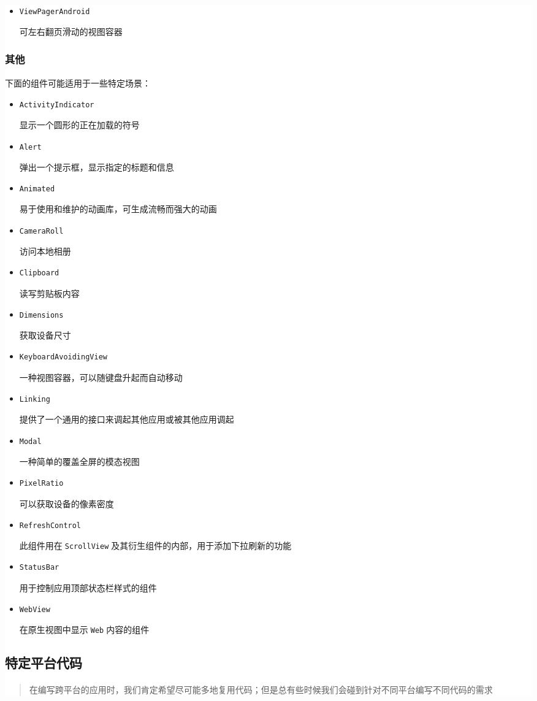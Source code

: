 * `ViewPagerAndroid`

  可左右翻页滑动的视图容器

### 其他

下面的组件可能适用于一些特定场景：

* `ActivityIndicator`

  显示一个圆形的正在加载的符号

* `Alert`

  弹出一个提示框，显示指定的标题和信息

* `Animated`

  易于使用和维护的动画库，可生成流畅而强大的动画

* `CameraRoll`

  访问本地相册

* `Clipboard`

  读写剪贴板内容

* `Dimensions`

  获取设备尺寸

* `KeyboardAvoidingView`

  一种视图容器，可以随键盘升起而自动移动

* `Linking`

  提供了一个通用的接口来调起其他应用或被其他应用调起

* `Modal`

  一种简单的覆盖全屏的模态视图

* `PixelRatio`

  可以获取设备的像素密度

* `RefreshControl`

  此组件用在 `ScrollView` 及其衍生组件的内部，用于添加下拉刷新的功能

* `StatusBar`

  用于控制应用顶部状态栏样式的组件

* `WebView`

  在原生视图中显示 `Web` 内容的组件

## 特定平台代码

> 在编写跨平台的应用时，我们肯定希望尽可能多地复用代码；但是总有些时候我们会碰到针对不同平台编写不同代码的需求
